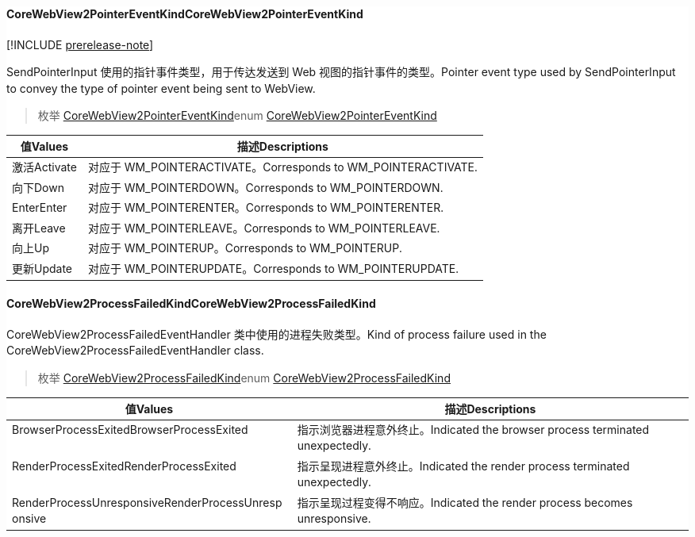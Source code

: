 #### <span data-ttu-id="8c26d-308">CoreWebView2PointerEventKind</span><span class="sxs-lookup"><span data-stu-id="8c26d-308">CoreWebView2PointerEventKind</span></span> 

[!INCLUDE [prerelease-note](../../includes/prerelease-note.md)]

<span data-ttu-id="8c26d-309">SendPointerInput 使用的指针事件类型，用于传达发送到 Web 视图的指针事件的类型。</span><span class="sxs-lookup"><span data-stu-id="8c26d-309">Pointer event type used by SendPointerInput to convey the type of pointer event being sent to WebView.</span></span>

> <span data-ttu-id="8c26d-310">枚举 [CoreWebView2PointerEventKind](#corewebview2pointereventkind)</span><span class="sxs-lookup"><span data-stu-id="8c26d-310">enum [CoreWebView2PointerEventKind](#corewebview2pointereventkind)</span></span>

 <span data-ttu-id="8c26d-311">值</span><span class="sxs-lookup"><span data-stu-id="8c26d-311">Values</span></span>                         | <span data-ttu-id="8c26d-312">描述</span><span class="sxs-lookup"><span data-stu-id="8c26d-312">Descriptions</span></span>
--------------------------------|---------------------------------------------
<span data-ttu-id="8c26d-313">激活</span><span class="sxs-lookup"><span data-stu-id="8c26d-313">Activate</span></span>            | <span data-ttu-id="8c26d-314">对应于 WM_POINTERACTIVATE。</span><span class="sxs-lookup"><span data-stu-id="8c26d-314">Corresponds to WM_POINTERACTIVATE.</span></span>
<span data-ttu-id="8c26d-315">向下</span><span class="sxs-lookup"><span data-stu-id="8c26d-315">Down</span></span>            | <span data-ttu-id="8c26d-316">对应于 WM_POINTERDOWN。</span><span class="sxs-lookup"><span data-stu-id="8c26d-316">Corresponds to WM_POINTERDOWN.</span></span>
<span data-ttu-id="8c26d-317">Enter</span><span class="sxs-lookup"><span data-stu-id="8c26d-317">Enter</span></span>            | <span data-ttu-id="8c26d-318">对应于 WM_POINTERENTER。</span><span class="sxs-lookup"><span data-stu-id="8c26d-318">Corresponds to WM_POINTERENTER.</span></span>
<span data-ttu-id="8c26d-319">离开</span><span class="sxs-lookup"><span data-stu-id="8c26d-319">Leave</span></span>            | <span data-ttu-id="8c26d-320">对应于 WM_POINTERLEAVE。</span><span class="sxs-lookup"><span data-stu-id="8c26d-320">Corresponds to WM_POINTERLEAVE.</span></span>
<span data-ttu-id="8c26d-321">向上</span><span class="sxs-lookup"><span data-stu-id="8c26d-321">Up</span></span>            | <span data-ttu-id="8c26d-322">对应于 WM_POINTERUP。</span><span class="sxs-lookup"><span data-stu-id="8c26d-322">Corresponds to WM_POINTERUP.</span></span>
<span data-ttu-id="8c26d-323">更新</span><span class="sxs-lookup"><span data-stu-id="8c26d-323">Update</span></span>            | <span data-ttu-id="8c26d-324">对应于 WM_POINTERUPDATE。</span><span class="sxs-lookup"><span data-stu-id="8c26d-324">Corresponds to WM_POINTERUPDATE.</span></span>

#### <span data-ttu-id="8c26d-325">CoreWebView2ProcessFailedKind</span><span class="sxs-lookup"><span data-stu-id="8c26d-325">CoreWebView2ProcessFailedKind</span></span> 

<span data-ttu-id="8c26d-326">CoreWebView2ProcessFailedEventHandler 类中使用的进程失败类型。</span><span class="sxs-lookup"><span data-stu-id="8c26d-326">Kind of process failure used in the CoreWebView2ProcessFailedEventHandler class.</span></span>

> <span data-ttu-id="8c26d-327">枚举 [CoreWebView2ProcessFailedKind](#corewebview2processfailedkind)</span><span class="sxs-lookup"><span data-stu-id="8c26d-327">enum [CoreWebView2ProcessFailedKind](#corewebview2processfailedkind)</span></span>

 <span data-ttu-id="8c26d-328">值</span><span class="sxs-lookup"><span data-stu-id="8c26d-328">Values</span></span>                         | <span data-ttu-id="8c26d-329">描述</span><span class="sxs-lookup"><span data-stu-id="8c26d-329">Descriptions</span></span>
--------------------------------|---------------------------------------------
<span data-ttu-id="8c26d-330">BrowserProcessExited</span><span class="sxs-lookup"><span data-stu-id="8c26d-330">BrowserProcessExited</span></span>            | <span data-ttu-id="8c26d-331">指示浏览器进程意外终止。</span><span class="sxs-lookup"><span data-stu-id="8c26d-331">Indicated the browser process terminated unexpectedly.</span></span>
<span data-ttu-id="8c26d-332">RenderProcessExited</span><span class="sxs-lookup"><span data-stu-id="8c26d-332">RenderProcessExited</span></span>            | <span data-ttu-id="8c26d-333">指示呈现进程意外终止。</span><span class="sxs-lookup"><span data-stu-id="8c26d-333">Indicated the render process terminated unexpectedly.</span></span>
<span data-ttu-id="8c26d-334">RenderProcessUnresponsive</span><span class="sxs-lookup"><span data-stu-id="8c26d-334">RenderProcessUnresponsive</span></span>            | <span data-ttu-id="8c26d-335">指示呈现过程变得不响应。</span><span class="sxs-lookup"><span data-stu-id="8c26d-335">Indicated the render process becomes unresponsive.</span></span>
